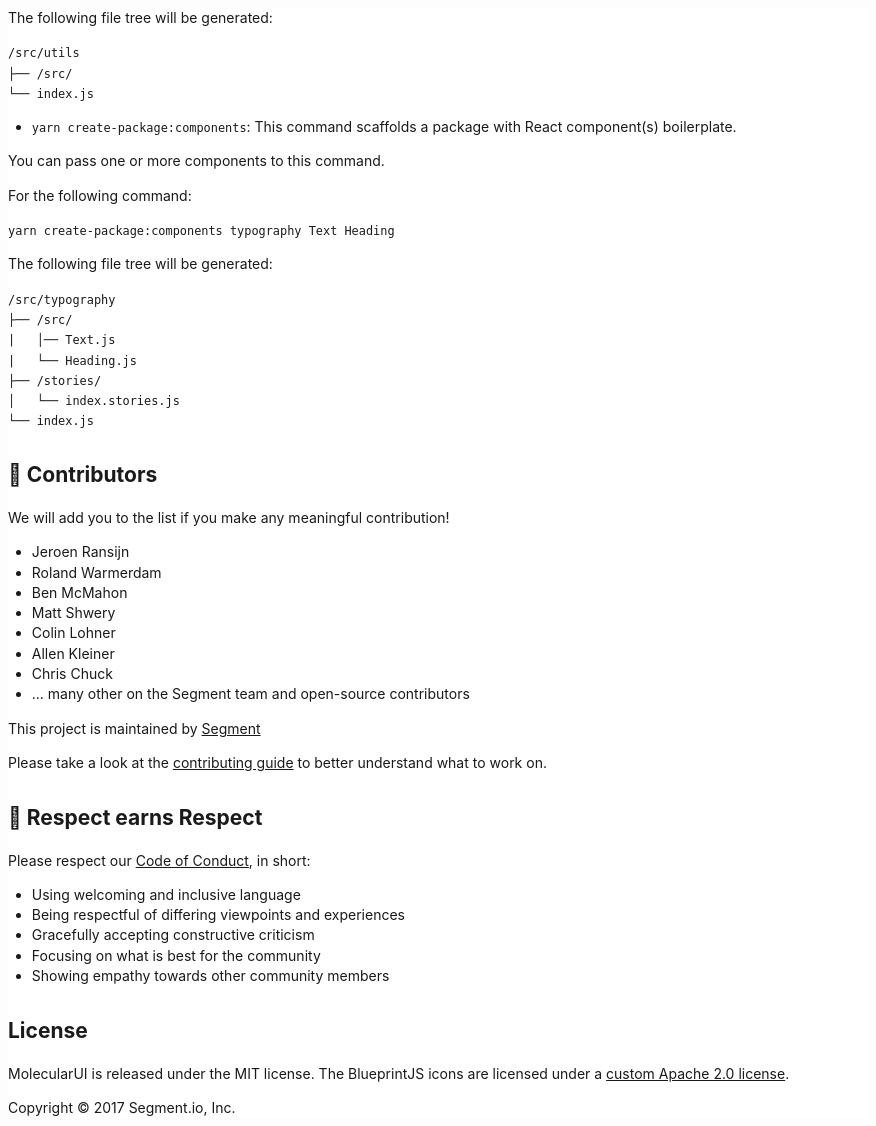 The following file tree will be generated:

```
/src/utils
├── /src/
└── index.js
```

- `yarn create-package:components`: This command scaffolds a package with React component(s) boilerplate.

You can pass one or more components to this command.

For the following command:

```
yarn create-package:components typography Text Heading
```

The following file tree will be generated:

```
/src/typography
├── /src/
|   │── Text.js
|   └── Heading.js
├── /stories/
│   └── index.stories.js
└── index.js
```

## 🎉 Contributors

We will add you to the list if you make any meaningful contribution!

- Jeroen Ransijn
- Roland Warmerdam
- Ben McMahon
- Matt Shwery
- Colin Lohner
- Allen Kleiner
- Chris Chuck
- ... many other on the Segment team and open-source contributors

This project is maintained by [Segment](https://segment.com/)

Please take a look at the [contributing guide](.github/CONTRIBUTING.md) to better understand what to work on.

## 👏 Respect earns Respect

Please respect our [Code of Conduct](.github/CODE_OF_CONDUCT.md), in short:

- Using welcoming and inclusive language
- Being respectful of differing viewpoints and experiences
- Gracefully accepting constructive criticism
- Focusing on what is best for the community
- Showing empathy towards other community members

## License

MolecularUI is released under the MIT license.
The BlueprintJS icons are licensed under a [custom Apache 2.0 license](https://github.com/palantir/blueprint/blob/develop/LICENSE).

Copyright © 2017 Segment.io, Inc.
